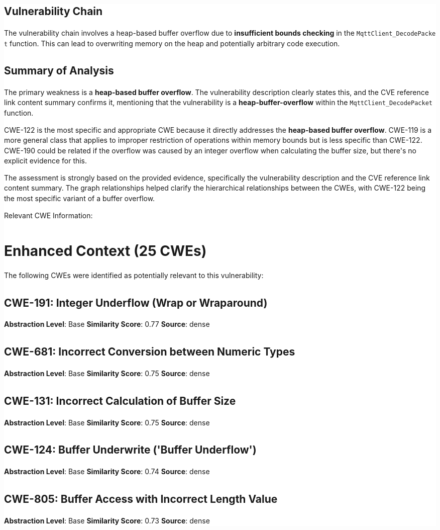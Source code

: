 ## Vulnerability Chain
The vulnerability chain involves a heap-based buffer overflow due to **insufficient bounds checking** in the `MqttClient_DecodePacket` function. This can lead to overwriting memory on the heap and potentially arbitrary code execution.

## Summary of Analysis
The primary weakness is a **heap-based buffer overflow**. The vulnerability description clearly states this, and the CVE reference link content summary confirms it, mentioning that the vulnerability is a **heap-buffer-overflow** within the `MqttClient_DecodePacket` function.

CWE-122 is the most specific and appropriate CWE because it directly addresses the **heap-based buffer overflow**. CWE-119 is a more general class that applies to improper restriction of operations within memory bounds but is less specific than CWE-122. CWE-190 could be related if the overflow was caused by an integer overflow when calculating the buffer size, but there's no explicit evidence for this.

The assessment is strongly based on the provided evidence, specifically the vulnerability description and the CVE reference link content summary. The graph relationships helped clarify the hierarchical relationships between the CWEs, with CWE-122 being the most specific variant of a buffer overflow.

Relevant CWE Information:

# Enhanced Context (25 CWEs)
The following CWEs were identified as potentially relevant to this vulnerability:

## CWE-191: Integer Underflow (Wrap or Wraparound)
**Abstraction Level**: Base
**Similarity Score**: 0.77
**Source**: dense

## CWE-681: Incorrect Conversion between Numeric Types
**Abstraction Level**: Base
**Similarity Score**: 0.75
**Source**: dense

## CWE-131: Incorrect Calculation of Buffer Size
**Abstraction Level**: Base
**Similarity Score**: 0.75
**Source**: dense

## CWE-124: Buffer Underwrite ('Buffer Underflow')
**Abstraction Level**: Base
**Similarity Score**: 0.74
**Source**: dense

## CWE-805: Buffer Access with Incorrect Length Value
**Abstraction Level**: Base
**Similarity Score**: 0.73
**Source**: dense
